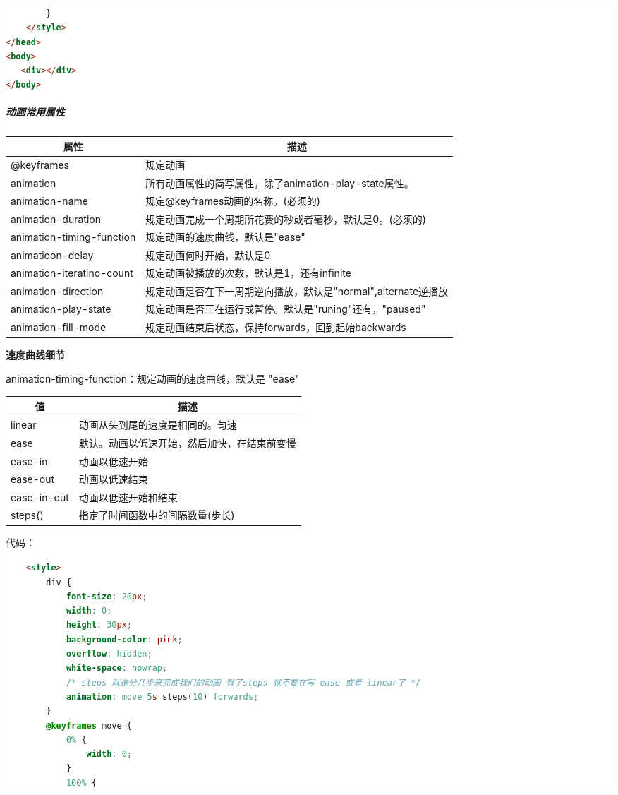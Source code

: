 ```html
        }
    </style>
</head>
<body>
   <div></div> 
</body>
```

##### 动画常用属性

| 属性                      | 描述                                                         |
| ------------------------- | ------------------------------------------------------------ |
| @keyframes                | 规定动画                                                     |
| animation                 | 所有动画属性的简写属性，除了animation-play-state属性。       |
| animation-name            | 规定@keyframes动画的名称。(必须的)                           |
| animation-duration        | 规定动画完成一个周期所花费的秒或者毫秒，默认是0。(必须的)    |
| animation-timing-function | 规定动画的速度曲线，默认是"ease"                             |
| animatioon-delay          | 规定动画何时开始，默认是0                                    |
| animation-iteratino-count | 规定动画被播放的次数，默认是1，还有infinite                  |
| animation-direction       | 规定动画是否在下一周期逆向播放，默认是"normal",alternate逆播放 |
| animation-play-state      | 规定动画是否正在运行或暂停。默认是"runing"还有，"paused"     |
| animation-fill-mode       | 规定动画结束后状态，保持forwards，回到起始backwards          |

**速度曲线细节** 

animation-timing-function：规定动画的速度曲线，默认是 "ease"

| 值          | 描述                                         |
| ----------- | -------------------------------------------- |
| linear      | 动画从头到尾的速度是相同的。匀速             |
| ease        | 默认。动画以低速开始，然后加快，在结束前变慢 |
| ease-in     | 动画以低速开始                               |
| ease-out    | 动画以低速结束                               |
| ease-in-out | 动画以低速开始和结束                         |
| steps()     | 指定了时间函数中的间隔数量(步长)             |

代码：

```html
    <style>
        div {
            font-size: 20px;
            width: 0;
            height: 30px;
            background-color: pink;
            overflow: hidden;
            white-space: nowrap;
            /* steps 就是分几步来完成我们的动画 有了steps 就不要在写 ease 或者 linear了 */
            animation: move 5s steps(10) forwards;
        }
        @keyframes move {
            0% {
                width: 0;
            }
            100% {
```